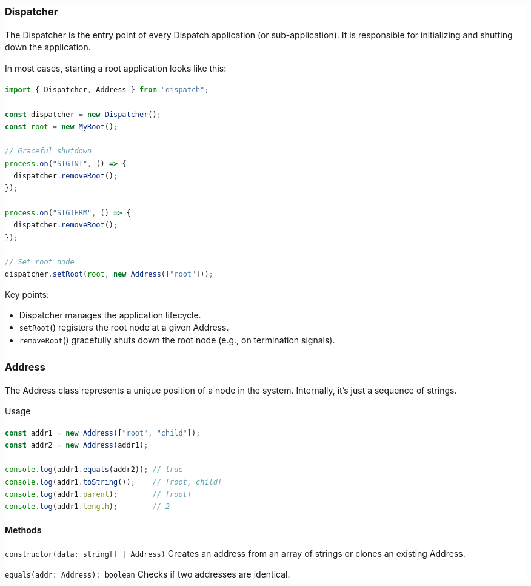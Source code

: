 ### Dispatcher

The Dispatcher is the entry point of every Dispatch application (or sub-application).
It is responsible for initializing and shutting down the application.

In most cases, starting a root application looks like this:

```ts
import { Dispatcher, Address } from "dispatch";

const dispatcher = new Dispatcher();
const root = new MyRoot();

// Graceful shutdown
process.on("SIGINT", () => {
  dispatcher.removeRoot();
});

process.on("SIGTERM", () => {
  dispatcher.removeRoot();
});

// Set root node
dispatcher.setRoot(root, new Address(["root"]));
```


Key points:
- Dispatcher manages the application lifecycle.
- `setRoot`() registers the root node at a given Address.
- `removeRoot`() gracefully shuts down the root node (e.g., on termination signals).

### Address

The Address class represents a unique position of a node in the system.
Internally, it’s just a sequence of strings.

Usage
```ts
const addr1 = new Address(["root", "child"]);
const addr2 = new Address(addr1);

console.log(addr1.equals(addr2)); // true
console.log(addr1.toString());    // [root, child]
console.log(addr1.parent);        // [root]
console.log(addr1.length);        // 2
```

#### Methods

`constructor(data: string[] | Address)`
Creates an address from an array of strings or clones an existing Address.

`equals(addr: Address): boolean`
Checks if two addresses are identical.
